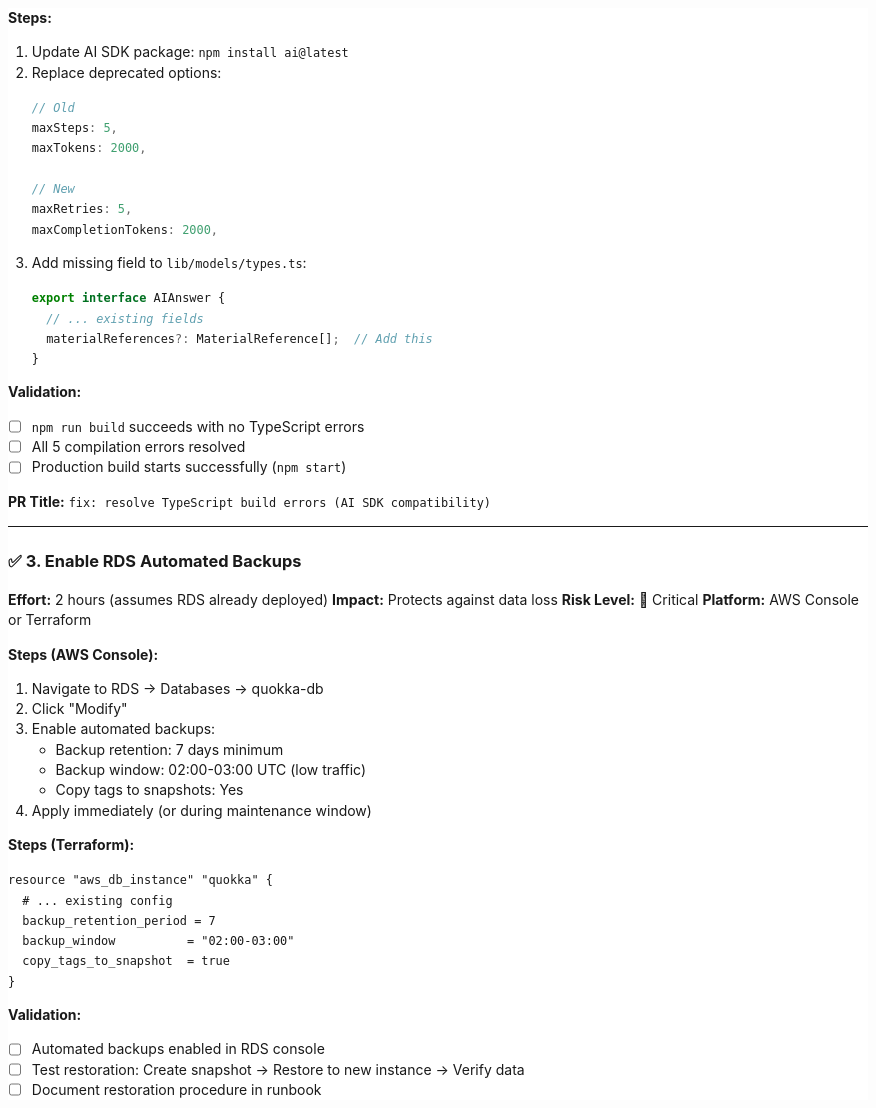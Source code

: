 **Steps:**
1. Update AI SDK package: `npm install ai@latest`
2. Replace deprecated options:
   ```typescript
   // Old
   maxSteps: 5,
   maxTokens: 2000,

   // New
   maxRetries: 5,
   maxCompletionTokens: 2000,
   ```
3. Add missing field to `lib/models/types.ts`:
   ```typescript
   export interface AIAnswer {
     // ... existing fields
     materialReferences?: MaterialReference[];  // Add this
   }
   ```

**Validation:**
- [ ] `npm run build` succeeds with no TypeScript errors
- [ ] All 5 compilation errors resolved
- [ ] Production build starts successfully (`npm start`)

**PR Title:** `fix: resolve TypeScript build errors (AI SDK compatibility)`

---

### ✅ 3. Enable RDS Automated Backups
**Effort:** 2 hours (assumes RDS already deployed)
**Impact:** Protects against data loss
**Risk Level:** 🔴 Critical
**Platform:** AWS Console or Terraform

**Steps (AWS Console):**
1. Navigate to RDS → Databases → quokka-db
2. Click "Modify"
3. Enable automated backups:
   - Backup retention: 7 days minimum
   - Backup window: 02:00-03:00 UTC (low traffic)
   - Copy tags to snapshots: Yes
4. Apply immediately (or during maintenance window)

**Steps (Terraform):**
```hcl
resource "aws_db_instance" "quokka" {
  # ... existing config
  backup_retention_period = 7
  backup_window          = "02:00-03:00"
  copy_tags_to_snapshot  = true
}
```

**Validation:**
- [ ] Automated backups enabled in RDS console
- [ ] Test restoration: Create snapshot → Restore to new instance → Verify data
- [ ] Document restoration procedure in runbook
